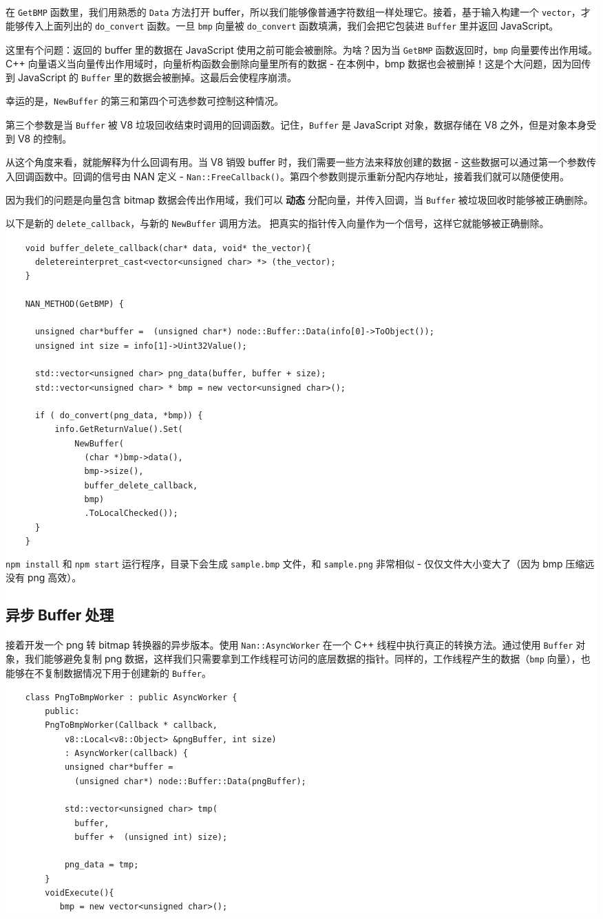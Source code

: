 
在 `GetBMP` 函数里，我们用熟悉的 `Data` 方法打开 buffer，所以我们能够像普通字符数组一样处理它。接着，基于输入构建一个 `vector`，才能够传入上面列出的 `do_convert` 函数。一旦 `bmp` 向量被 `do_convert` 函数填满，我们会把它包装进 `Buffer` 里并返回 JavaScript。

这里有个问题：返回的 buffer 里的数据在 JavaScript 使用之前可能会被删除。为啥？因为当 `GetBMP` 函数返回时，`bmp` 向量要传出作用域。C++ 向量语义当向量传出作用域时，向量析构函数会删除向量里所有的数据 - 在本例中，bmp 数据也会被删掉！这是个大问题，因为回传到 JavaScript 的 `Buffer` 里的数据会被删掉。这最后会使程序崩溃。

幸运的是，`NewBuffer` 的第三和第四个可选参数可控制这种情况。

第三个参数是当 `Buffer` 被 V8 垃圾回收结束时调用的回调函数。记住，`Buffer` 是 JavaScript 对象，数据存储在 V8 之外，但是对象本身受到 V8 的控制。

从这个角度来看，就能解释为什么回调有用。当 V8 销毁 buffer 时，我们需要一些方法来释放创建的数据 - 这些数据可以通过第一个参数传入回调函数中。回调的信号由 NAN 定义 - `Nan::FreeCallback()`。第四个参数则提示重新分配内存地址，接着我们就可以随便使用。

因为我们的问题是向量包含 bitmap 数据会传出作用域，我们可以 **动态** 分配向量，并传入回调，当 `Buffer` 被垃圾回收时能够被正确删除。

以下是新的 `delete_callback`，与新的 `NewBuffer` 调用方法。 把真实的指针传入向量作为一个信号，这样它就能够被正确删除。

```
    void buffer_delete_callback(char* data, void* the_vector){  
      deletereinterpret_cast<vector<unsigned char> *> (the_vector);
    }

    NAN_METHOD(GetBMP) {

      unsigned char*buffer =  (unsigned char*) node::Buffer::Data(info[0]->ToObject());
      unsigned int size = info[1]->Uint32Value();

      std::vector<unsigned char> png_data(buffer, buffer + size);
      std::vector<unsigned char> * bmp = new vector<unsigned char>();

      if ( do_convert(png_data, *bmp)) {
          info.GetReturnValue().Set(
              NewBuffer(
                (char *)bmp->data(),
                bmp->size(),
                buffer_delete_callback,
                bmp)
                .ToLocalChecked());
      }
    }
```

`npm install` 和 `npm start` 运行程序，目录下会生成 `sample.bmp` 文件，和 `sample.png` 非常相似 - 仅仅文件大小变大了（因为 bmp 压缩远没有 png 高效）。

## 异步 Buffer 处理

接着开发一个 png 转 bitmap 转换器的异步版本。使用 `Nan::AsyncWorker` 在一个 C++ 线程中执行真正的转换方法。通过使用 `Buffer` 对象，我们能够避免复制 png 数据，这样我们只需要拿到工作线程可访问的底层数据的指针。同样的，工作线程产生的数据（`bmp` 向量），也能够在不复制数据情况下用于创建新的 `Buffer`。

```
    class PngToBmpWorker : public AsyncWorker {
        public:
        PngToBmpWorker(Callback * callback,
            v8::Local<v8::Object> &pngBuffer, int size)
            : AsyncWorker(callback) {
            unsigned char*buffer =
              (unsigned char*) node::Buffer::Data(pngBuffer);

            std::vector<unsigned char> tmp(
              buffer,
              buffer +  (unsigned int) size);

            png_data = tmp;
        }
        voidExecute(){
           bmp = new vector<unsigned char>();
```